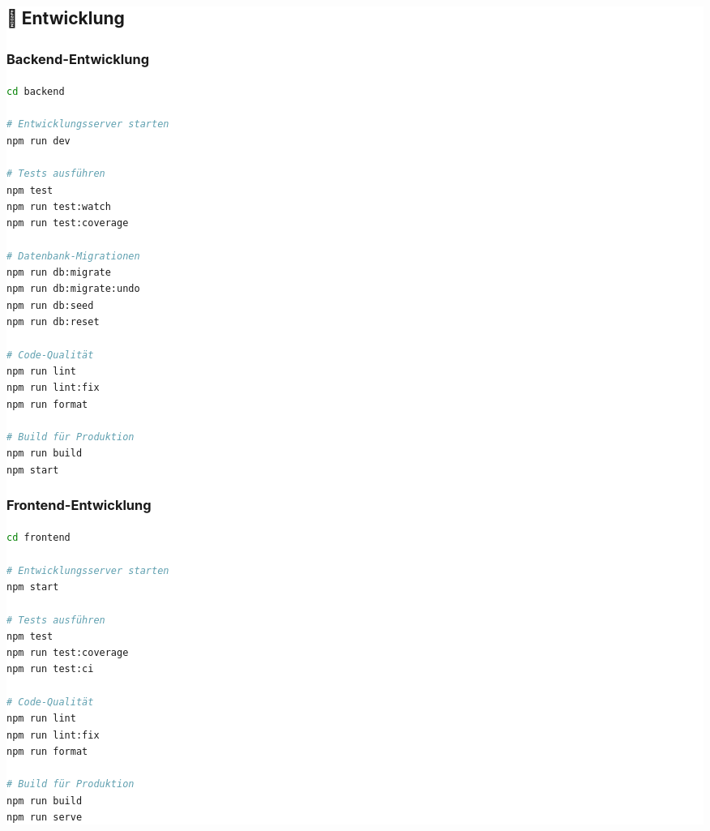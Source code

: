## 🔧 Entwicklung

### Backend-Entwicklung

```bash
cd backend

# Entwicklungsserver starten
npm run dev

# Tests ausführen
npm test
npm run test:watch
npm run test:coverage

# Datenbank-Migrationen
npm run db:migrate
npm run db:migrate:undo
npm run db:seed
npm run db:reset

# Code-Qualität
npm run lint
npm run lint:fix
npm run format

# Build für Produktion
npm run build
npm start
```

### Frontend-Entwicklung

```bash
cd frontend

# Entwicklungsserver starten
npm start

# Tests ausführen
npm test
npm run test:coverage
npm run test:ci

# Code-Qualität
npm run lint
npm run lint:fix
npm run format

# Build für Produktion
npm run build
npm run serve
```
